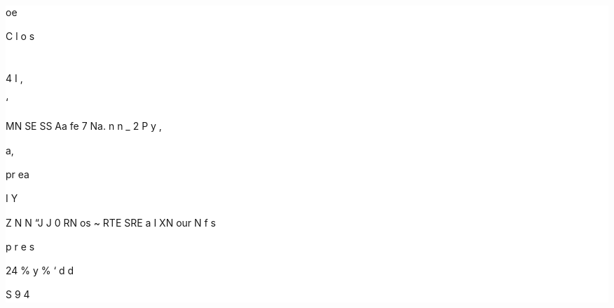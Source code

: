 oe
 
C
l
o
s
 #
4 
I
,
 
‘
 
MN SE SS 
Aa fe 
7 Na. 
n
n
 _ 
2 P
y
,
 
a,
 
pr
ea
 
I
Y
 
Z 
N N 
“J J 0 RN os ~ 
RTE
SRE a I XN our N 
f
s
 
p
r
e
s
 
24
% 
y 
% 
‘
d
d
 
S
9
4
 